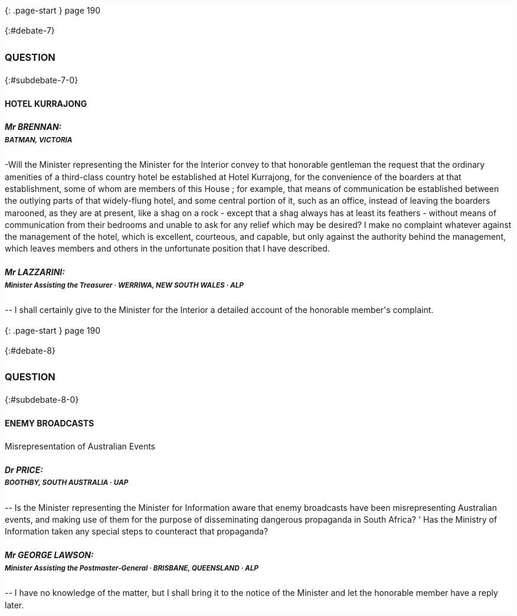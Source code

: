{: .page-start }
page 190

{:#debate-7}
### QUESTION

{:#subdebate-7-0}
#### HOTEL KURRAJONG

##### Mr BRENNAN:<br><small class="text-muted">BATMAN, VICTORIA</small>

-Will the Minister representing the Minister for the Interior convey to that honorable gentleman the request that the ordinary amenities of a third-class country hotel be established at Hotel Kurrajong, for the convenience of the boarders at that establishment, some of whom are members of this House ; for example, that means of communication be established between the outlying parts of that widely-flung hotel, and some central portion of it, such as an office, instead of leaving the boarders marooned, as they are at present, like a shag on a rock - except that a shag always has at least its feathers - without means of communication from their bedrooms and unable to ask for any relief which may be desired? I make no complaint whatever against the management of the hotel, which is excellent, courteous, and capable, but only against the authority behind the management, which leaves members and others in the unfortunate position that I have described. 

##### Mr LAZZARINI:<br><small class="text-muted">Minister Assisting the Treasurer &middot; WERRIWA, NEW SOUTH WALES &middot; ALP</small>

-- I shall certainly give to the Minister for the Interior a detailed account of the honorable member's complaint. 

{: .page-start }
page 190

{:#debate-8}
### QUESTION

{:#subdebate-8-0}
#### ENEMY BROADCASTS

Misrepresentation of Australian Events

##### Dr PRICE:<br><small class="text-muted">BOOTHBY, SOUTH AUSTRALIA &middot; UAP</small>

-- Is the Minister representing the Minister for Information aware that enemy broadcasts have been misrepresenting Australian events, and making use of them for the purpose of disseminating dangerous propaganda in South Africa? ' Has the Ministry of Information taken any special steps to counteract that propaganda? 

##### Mr GEORGE LAWSON:<br><small class="text-muted">Minister Assisting the Postmaster-General &middot; BRISBANE, QUEENSLAND &middot; ALP</small>

-- I have no knowledge of the matter, but I shall bring it to the notice of the Minister and let the honorable member have a reply later. 
